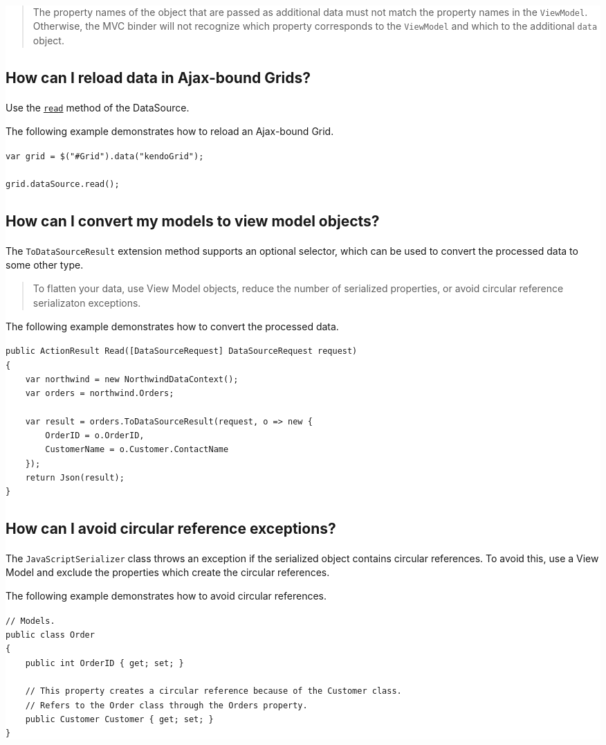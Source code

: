 > The property names of the object that are passed as additional data must not match the property names in the `ViewModel`. Otherwise, the MVC binder will not recognize which property corresponds to the `ViewModel` and which to the additional `data` object.

## How can I reload data in Ajax-bound Grids?

Use the [`read`](https://docs.telerik.com/kendo-ui/api/javascript/data/datasource#read) method of the DataSource.

The following example demonstrates how to reload an Ajax-bound Grid.

    var grid = $("#Grid").data("kendoGrid");

    grid.dataSource.read();

## How can I convert my models to view model objects?

The `ToDataSourceResult` extension method supports an optional selector, which can be used to convert the processed data to some other type.

> To flatten your data, use View Model objects, reduce the number of serialized properties, or avoid circular reference serializaton exceptions.

The following example demonstrates how to convert the processed data.

    public ActionResult Read([DataSourceRequest] DataSourceRequest request)
    {
        var northwind = new NorthwindDataContext();
        var orders = northwind.Orders;

        var result = orders.ToDataSourceResult(request, o => new {
            OrderID = o.OrderID,
            CustomerName = o.Customer.ContactName
        });
        return Json(result);
    }

## How can I avoid circular reference exceptions?

The `JavaScriptSerializer` class throws an exception if the serialized object contains circular references. To avoid this, use a View Model and exclude the
properties which create the circular references.

The following example demonstrates how to avoid circular references.

    // Models.
    public class Order
    {
        public int OrderID { get; set; }

        // This property creates a circular reference because of the Customer class.
        // Refers to the Order class through the Orders property.
        public Customer Customer { get; set; }
    }

